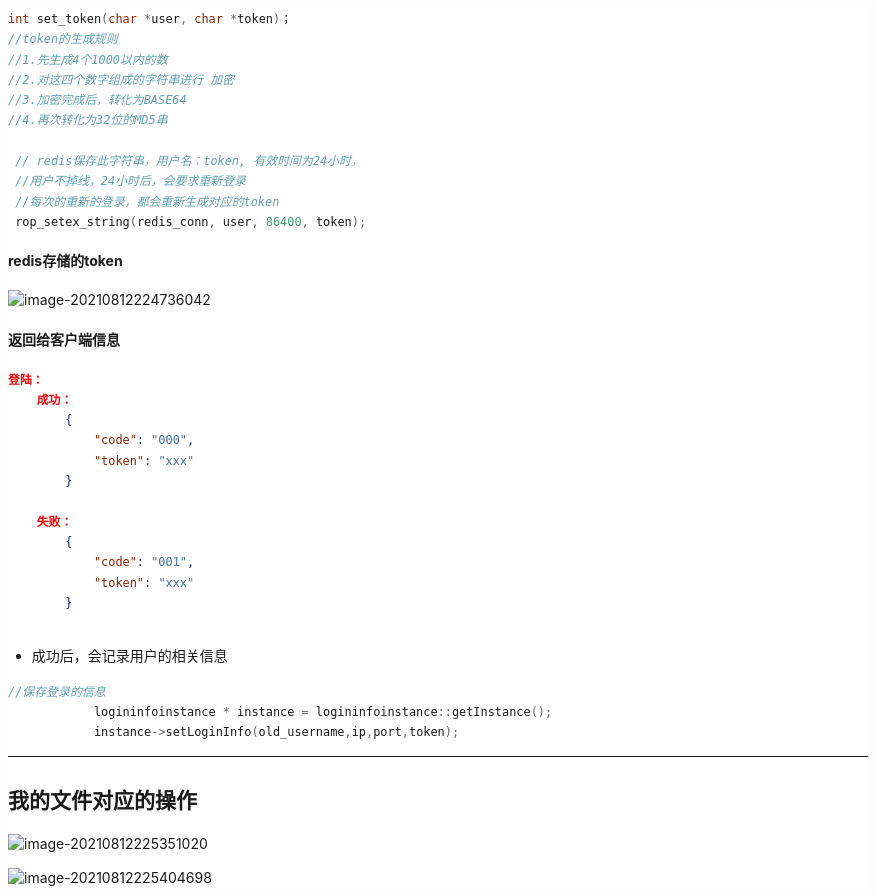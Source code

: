 ```c
int set_token(char *user, char *token)；
//token的生成规则
//1.先生成4个1000以内的数
//2.对这四个数字组成的字符串进行 加密
//3.加密完成后，转化为BASE64
//4.再次转化为32位的MD5串
  
 // redis保存此字符串，用户名：token, 有效时间为24小时，
 //用户不掉线，24小时后，会要求重新登录
 //每次的重新的登录，都会重新生成对应的token
 rop_setex_string(redis_conn, user, 86400, token);
```

#### redis存储的token

![image-20210812224736042](https://tva1.sinaimg.cn/large/008i3skNly1gtee35elqij61a208g0tj02.jpg)

#### 返回给客户端信息

```json
登陆：
	成功：
		{
			"code": "000",
			"token": "xxx"
		}
	 
	失败：
		{
			"code": "001",
			"token": "xxx"
		}
	
```

- 成功后，会记录用户的相关信息

```c++
//保存登录的信息
            logininfoinstance * instance = logininfoinstance::getInstance();
            instance->setLoginInfo(old_username,ip,port,token);
```

-----

## 我的文件对应的操作

![image-20210812225351020](https://tva1.sinaimg.cn/large/008i3skNly1gtee9njnipj31ei0j6q5j.jpg)

![image-20210812225404698](https://tva1.sinaimg.cn/large/008i3skNly1gtee9vtlv6j61e80kadii02.jpg)



